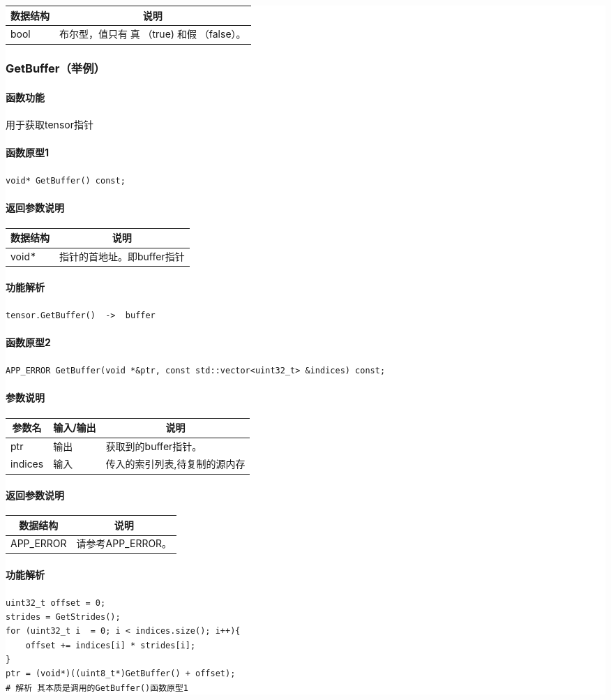 | 数据结构  | 说明              |
| --------- | ----------------- |
| bool | 布尔型，值只有 真 （true) 和假 （false）。 |

### GetBuffer（举例）
#### 函数功能
用于获取tensor指针

#### 函数原型1

```
void* GetBuffer() const;
```

#### 返回参数说明

| 数据结构 | 说明                       |
| -------- | -------------------------- |
| void*    | 指针的首地址。即buffer指针 |

#### 功能解析

```
tensor.GetBuffer()  ->  buffer
```

#### 函数原型2

```
APP_ERROR GetBuffer(void *&ptr, const std::vector<uint32_t> &indices) const;
```

#### 参数说明

| 参数名  | 输入/输出 | 说明                          |
| ------- | --------- | ----------------------------- |
| ptr     | 输出      | 获取到的buffer指针。          |
| indices | 输入      | 传入的索引列表,待复制的源内存 |

#### 返回参数说明

| 数据结构  | 说明              |
| --------- | ----------------- |
| APP_ERROR | 请参考APP_ERROR。 |

#### 功能解析

```
uint32_t offset = 0;
strides = GetStrides();
for (uint32_t i  = 0; i < indices.size(); i++){
	offset += indices[i] * strides[i];
}
ptr = (void*)((uint8_t*)GetBuffer() + offset);
# 解析 其本质是调用的GetBuffer()函数原型1
```
